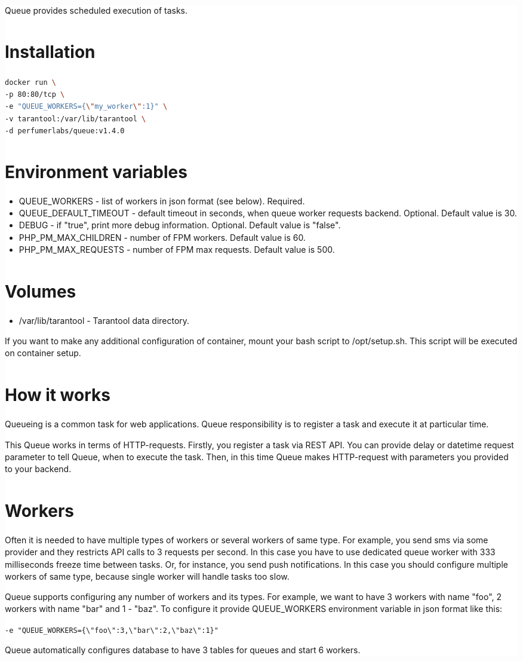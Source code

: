 Queue provides scheduled execution of tasks.

Installation
============

```bash
docker run \
-p 80:80/tcp \
-e "QUEUE_WORKERS={\"my_worker\":1}" \
-v tarantool:/var/lib/tarantool \
-d perfumerlabs/queue:v1.4.0
```

Environment variables
=====================

- QUEUE_WORKERS - list of workers in json format (see below). Required.
- QUEUE_DEFAULT_TIMEOUT - default timeout in seconds, when queue worker requests backend. Optional. Default value is 30.
- DEBUG - if "true", print more debug information. Optional. Default value is "false".
- PHP_PM_MAX_CHILDREN - number of FPM workers. Default value is 60.
- PHP_PM_MAX_REQUESTS - number of FPM max requests. Default value is 500.

Volumes
=======

- /var/lib/tarantool - Tarantool data directory.

If you want to make any additional configuration of container, mount your bash script to /opt/setup.sh. This script will be executed on container setup.

How it works
============

Queueing is a common task for web applications. Queue responsibility is to register a task and execute it at particular time.

This Queue works in terms of HTTP-requests. Firstly, you register a task via REST API. You can provide delay or datetime request parameter to tell Queue, when to execute the task. Then, in this time Queue makes HTTP-request with parameters you provided to your backend.

Workers
=======

Often it is needed to have multiple types of workers or several workers of same type. For example, you send sms via some provider and they restricts API calls to 3 requests per second. In this case you have to use dedicated queue worker with 333 milliseconds freeze time between tasks. Or, for instance, you send push notifications. In this case you should configure multiple workers of same type, because single worker will handle tasks too slow.

Queue supports configuring any number of workers and its types. For example, we want to have 3 workers with name "foo", 2 workers with name "bar" and 1 - "baz". To configure it provide QUEUE_WORKERS environment variable in json format like this:

```
-e "QUEUE_WORKERS={\"foo\":3,\"bar\":2,\"baz\":1}"
```

Queue automatically configures database to have 3 tables for queues and start 6 workers.
